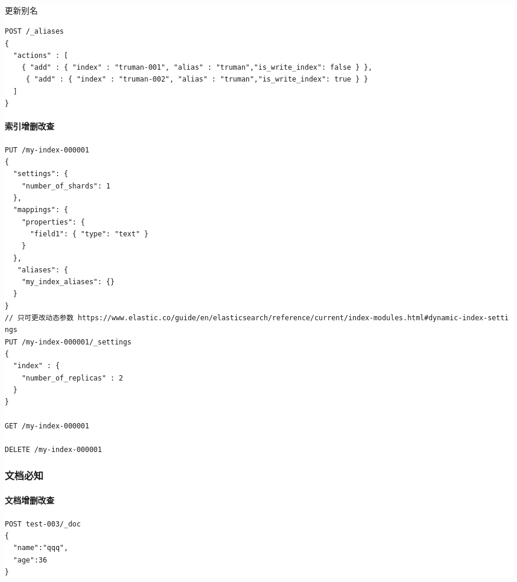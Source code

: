 

更新别名

```
POST /_aliases
{
  "actions" : [
    { "add" : { "index" : "truman-001", "alias" : "truman","is_write_index": false } },
     { "add" : { "index" : "truman-002", "alias" : "truman","is_write_index": true } }
  ]
}
```

#### 索引增删改查

```
PUT /my-index-000001
{
  "settings": {
    "number_of_shards": 1
  },
  "mappings": {
    "properties": {
      "field1": { "type": "text" }
    }
  },
   "aliases": {
    "my_index_aliases": {}
  }
}
// 只可更改动态参数 https://www.elastic.co/guide/en/elasticsearch/reference/current/index-modules.html#dynamic-index-settings
PUT /my-index-000001/_settings
{
  "index" : {
    "number_of_replicas" : 2
  }
}

GET /my-index-000001

DELETE /my-index-000001
```



### 文档必知

#### 文档增删改查

```
POST test-003/_doc
{
  "name":"qqq",
  "age":36
}
```
